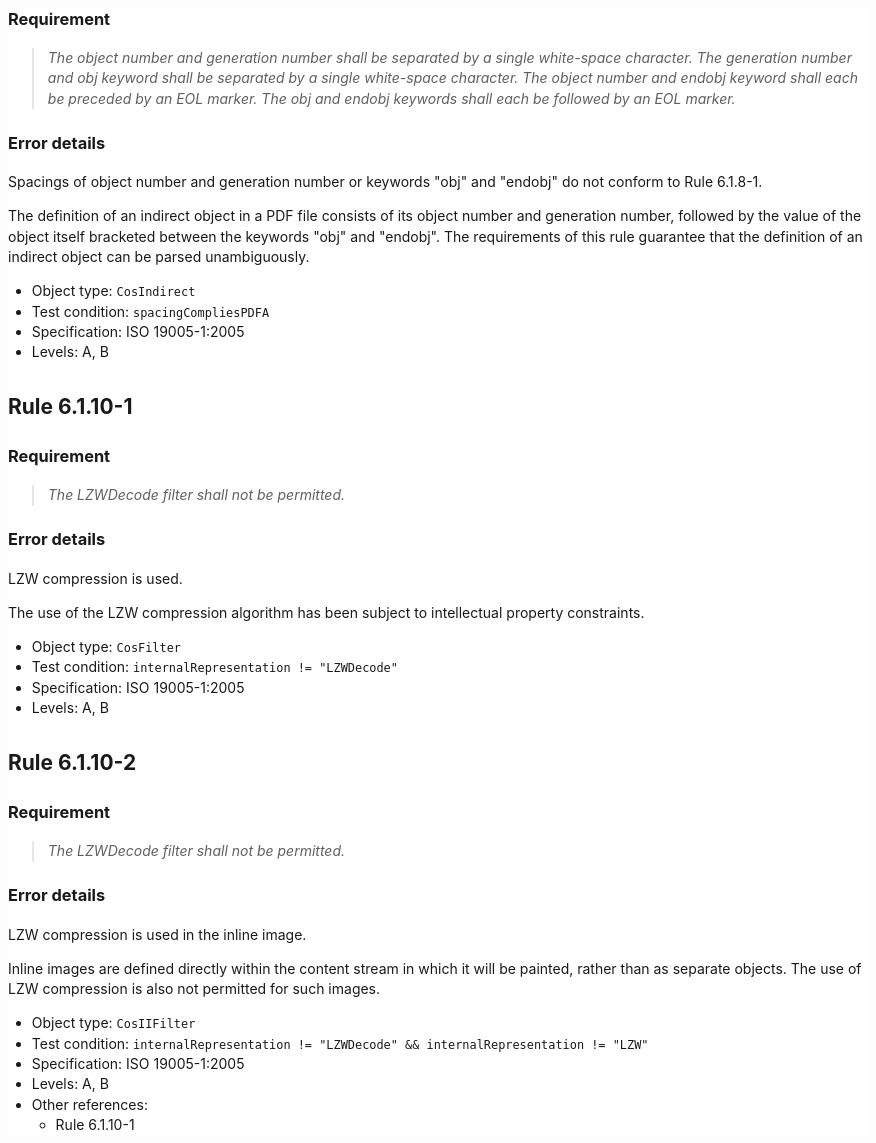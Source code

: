### Requirement

>*The object number and generation number shall be separated by a single white-space character. The generation number and obj keyword shall be separated by a single white-space character. The object number and endobj keyword shall each be preceded by an EOL marker. The obj and endobj keywords shall each be followed by an EOL marker.*

### Error details

Spacings of object number and generation number or keywords "obj" and "endobj" do not conform to Rule 6.1.8-1.

The definition of an indirect object in a PDF file consists of its object number and generation number, followed by the value of the object itself bracketed between the keywords "obj" and "endobj". The requirements of this rule guarantee that the definition of an indirect object can be parsed unambiguously.

* Object type: `CosIndirect`
* Test condition: `spacingCompliesPDFA`
* Specification: ISO 19005-1:2005
* Levels: A, B

## Rule <a name="6.1.10-1"></a>6.1.10-1

### Requirement

>*The LZWDecode filter shall not be permitted.*

### Error details

LZW compression is used.

The use of the LZW compression algorithm has been subject to intellectual property constraints.

* Object type: `CosFilter`
* Test condition: `internalRepresentation != "LZWDecode"`
* Specification: ISO 19005-1:2005
* Levels: A, B

## Rule <a name="6.1.10-2"></a>6.1.10-2

### Requirement

>*The LZWDecode filter shall not be permitted.*

### Error details

LZW compression is used in the inline image.

Inline images are defined directly within the content stream in which it will be painted, rather than as separate objects. The use of LZW compression is also not permitted for such images.

* Object type: `CosIIFilter`
* Test condition: `internalRepresentation != "LZWDecode" && internalRepresentation != "LZW"`
* Specification: ISO 19005-1:2005
* Levels: A, B
* Other references:
  * Rule 6.1.10-1
